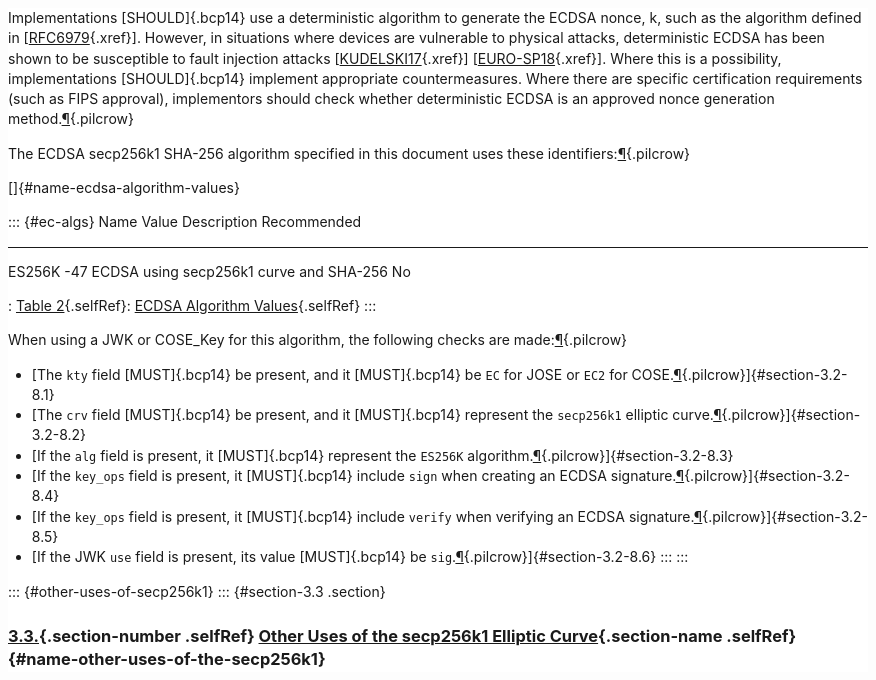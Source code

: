 
Implementations [SHOULD]{.bcp14} use a deterministic algorithm to
generate the ECDSA nonce, k, such as the algorithm defined in
\[[RFC6979](#RFC6979){.xref}\]. However, in situations where devices are
vulnerable to physical attacks, deterministic ECDSA has been shown to be
susceptible to fault injection attacks
\[[KUDELSKI17](#KUDELSKI17){.xref}\] \[[EURO-SP18](#EURO-SP18){.xref}\].
Where this is a possibility, implementations [SHOULD]{.bcp14} implement
appropriate countermeasures. Where there are specific certification
requirements (such as FIPS approval), implementors should check whether
deterministic ECDSA is an approved nonce generation
method.[¶](#section-3.2-4){.pilcrow}

The ECDSA secp256k1 SHA-256 algorithm specified in this document uses
these identifiers:[¶](#section-3.2-5){.pilcrow}

[]{#name-ecdsa-algorithm-values}

::: {#ec-algs}
  Name     Value   Description                               Recommended
  -------- ------- ----------------------------------------- -------------
  ES256K   -47     ECDSA using secp256k1 curve and SHA-256   No

  : [Table 2](#table-2){.selfRef}: [ECDSA Algorithm
  Values](#name-ecdsa-algorithm-values){.selfRef}
:::

When using a JWK or COSE_Key for this algorithm, the following checks
are made:[¶](#section-3.2-7){.pilcrow}

-   [The `kty` field [MUST]{.bcp14} be present, and it [MUST]{.bcp14} be
    `EC` for JOSE or `EC2` for
    COSE.[¶](#section-3.2-8.1){.pilcrow}]{#section-3.2-8.1}
-   [The `crv` field [MUST]{.bcp14} be present, and it [MUST]{.bcp14}
    represent the `secp256k1` elliptic
    curve.[¶](#section-3.2-8.2){.pilcrow}]{#section-3.2-8.2}
-   [If the `alg` field is present, it [MUST]{.bcp14} represent the
    `ES256K`
    algorithm.[¶](#section-3.2-8.3){.pilcrow}]{#section-3.2-8.3}
-   [If the `key_ops` field is present, it [MUST]{.bcp14} include `sign`
    when creating an ECDSA
    signature.[¶](#section-3.2-8.4){.pilcrow}]{#section-3.2-8.4}
-   [If the `key_ops` field is present, it [MUST]{.bcp14} include
    `verify` when verifying an ECDSA
    signature.[¶](#section-3.2-8.5){.pilcrow}]{#section-3.2-8.5}
-   [If the JWK `use` field is present, its value [MUST]{.bcp14} be
    `sig`.[¶](#section-3.2-8.6){.pilcrow}]{#section-3.2-8.6}
:::
:::

::: {#other-uses-of-secp256k1}
::: {#section-3.3 .section}
### [3.3.](#section-3.3){.section-number .selfRef} [Other Uses of the secp256k1 Elliptic Curve](#name-other-uses-of-the-secp256k1){.section-name .selfRef} {#name-other-uses-of-the-secp256k1}
